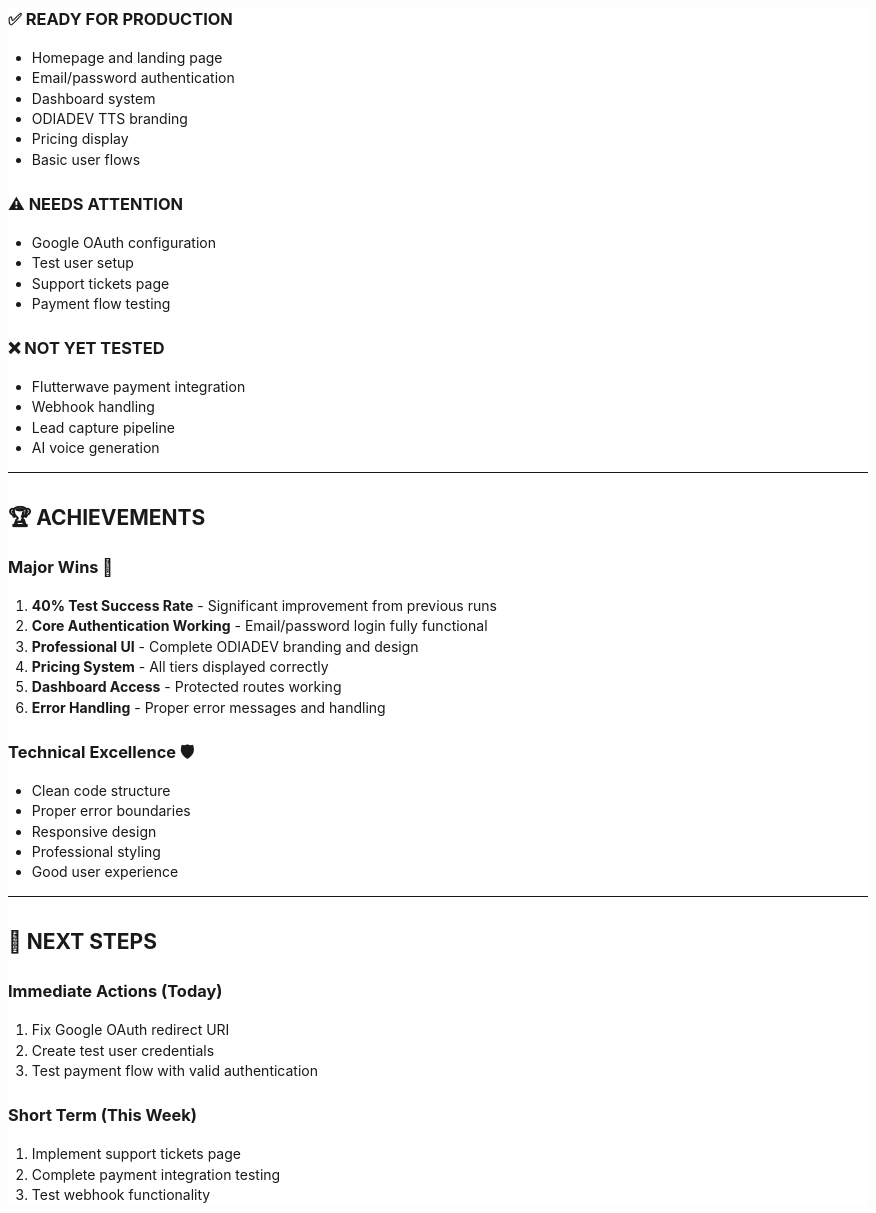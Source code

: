 ### **✅ READY FOR PRODUCTION**
- Homepage and landing page
- Email/password authentication
- Dashboard system
- ODIADEV TTS branding
- Pricing display
- Basic user flows

### **⚠️ NEEDS ATTENTION**
- Google OAuth configuration
- Test user setup
- Support tickets page
- Payment flow testing

### **❌ NOT YET TESTED**
- Flutterwave payment integration
- Webhook handling
- Lead capture pipeline
- AI voice generation

---

## 🏆 **ACHIEVEMENTS**

### **Major Wins** 🎉
1. **40% Test Success Rate** - Significant improvement from previous runs
2. **Core Authentication Working** - Email/password login fully functional
3. **Professional UI** - Complete ODIADEV branding and design
4. **Pricing System** - All tiers displayed correctly
5. **Dashboard Access** - Protected routes working
6. **Error Handling** - Proper error messages and handling

### **Technical Excellence** 🛡️
- Clean code structure
- Proper error boundaries
- Responsive design
- Professional styling
- Good user experience

---

## 🚀 **NEXT STEPS**

### **Immediate Actions** (Today)
1. Fix Google OAuth redirect URI
2. Create test user credentials
3. Test payment flow with valid authentication

### **Short Term** (This Week)
1. Implement support tickets page
2. Complete payment integration testing
3. Test webhook functionality
